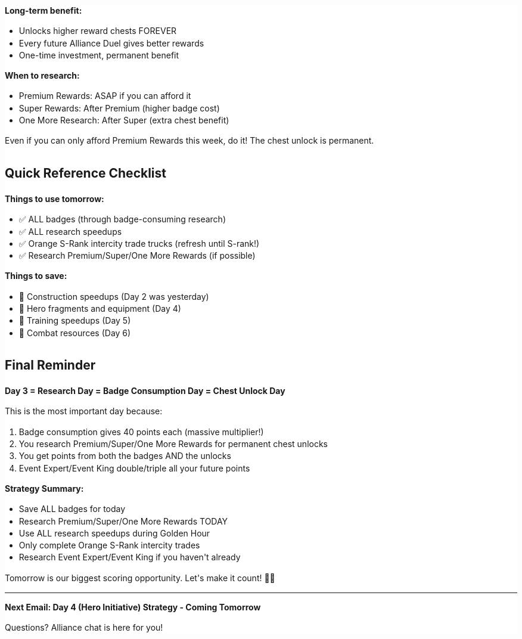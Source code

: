 **Long-term benefit:**
- Unlocks higher reward chests FOREVER
- Every future Alliance Duel gives better rewards
- One-time investment, permanent benefit

**When to research:**
- Premium Rewards: ASAP if you can afford it
- Super Rewards: After Premium (higher badge cost)
- One More Research: After Super (extra chest benefit)

Even if you can only afford Premium Rewards this week, do it! The chest unlock is permanent.

## Quick Reference Checklist

**Things to use tomorrow:**
- ✅ ALL badges (through badge-consuming research)
- ✅ ALL research speedups
- ✅ Orange S-Rank intercity trade trucks (refresh until S-rank!)
- ✅ Research Premium/Super/One More Rewards (if possible)

**Things to save:**
- 💾 Construction speedups (Day 2 was yesterday)
- 💾 Hero fragments and equipment (Day 4)
- 💾 Training speedups (Day 5)
- 💾 Combat resources (Day 6)

## Final Reminder

**Day 3 = Research Day = Badge Consumption Day = Chest Unlock Day**

This is the most important day because:
1. Badge consumption gives 40 points each (massive multiplier!)
2. You research Premium/Super/One More Rewards for permanent chest unlocks
3. You get points from both the badges AND the unlocks
4. Event Expert/Event King double/triple all your future points

**Strategy Summary:**
- Save ALL badges for today
- Research Premium/Super/One More Rewards TODAY
- Use ALL research speedups during Golden Hour
- Only complete Orange S-Rank intercity trades
- Research Event Expert/Event King if you haven't already

Tomorrow is our biggest scoring opportunity. Let's make it count! 🔬🚀

---

**Next Email: Day 4 (Hero Initiative) Strategy - Coming Tomorrow**

Questions? Alliance chat is here for you!